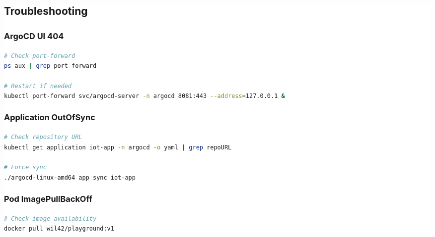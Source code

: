 ## Troubleshooting

### ArgoCD UI 404
```bash
# Check port-forward
ps aux | grep port-forward

# Restart if needed
kubectl port-forward svc/argocd-server -n argocd 8081:443 --address=127.0.0.1 &
```

### Application OutOfSync
```bash
# Check repository URL
kubectl get application iot-app -n argocd -o yaml | grep repoURL

# Force sync
./argocd-linux-amd64 app sync iot-app
```

### Pod ImagePullBackOff
```bash
# Check image availability
docker pull wil42/playground:v1
```

